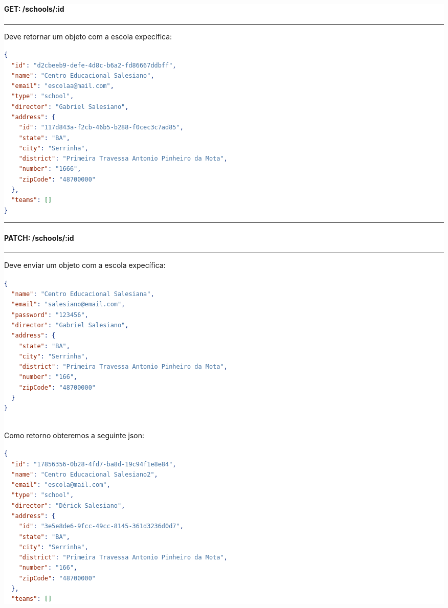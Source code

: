 #### **GET: /schools/:id**

<hr>
Deve retornar um objeto com a escola expecífica:

```json
{
  "id": "d2cbeeb9-defe-4d8c-b6a2-fd86667ddbff",
  "name": "Centro Educacional Salesiano",
  "email": "escolaa@mail.com",
  "type": "school",
  "director": "Gabriel Salesiano",
  "address": {
    "id": "117d843a-f2cb-46b5-b288-f0cec3c7ad85",
    "state": "BA",
    "city": "Serrinha",
    "district": "Primeira Travessa Antonio Pinheiro da Mota",
    "number": "1666",
    "zipCode": "48700000"
  },
  "teams": []
}
```

<hr>

#### **PATCH: /schools/:id**

<hr>
Deve enviar um objeto com a escola expecífica:

```json
{
  "name": "Centro Educacional Salesiana",
  "email": "salesiano@email.com",
  "password": "123456",
  "director": "Gabriel Salesiano",
  "address": {
    "state": "BA",
    "city": "Serrinha",
    "district": "Primeira Travessa Antonio Pinheiro da Mota",
    "number": "166",
    "zipCode": "48700000"
  }
}
```

<br>
Como retorno obteremos a seguinte json:

<br>

```json
{
  "id": "17856356-0b28-4fd7-ba8d-19c94f1e8e84",
  "name": "Centro Educacional Salesiano2",
  "email": "escola@mail.com",
  "type": "school",
  "director": "Dérick Salesiano",
  "address": {
    "id": "3e5e8de6-9fcc-49cc-8145-361d3236d0d7",
    "state": "BA",
    "city": "Serrinha",
    "district": "Primeira Travessa Antonio Pinheiro da Mota",
    "number": "166",
    "zipCode": "48700000"
  },
  "teams": []
```